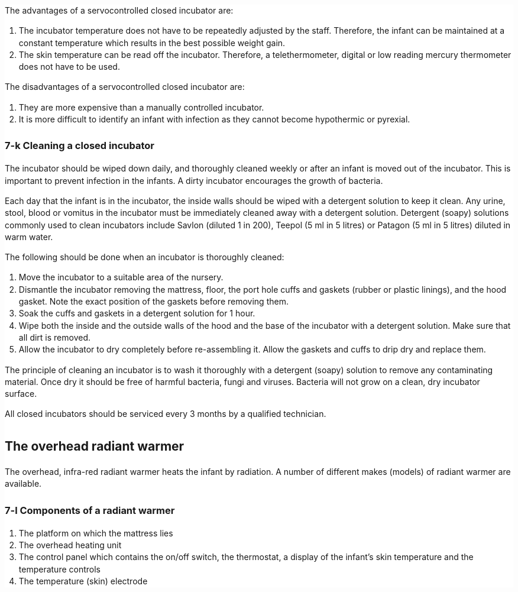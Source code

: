 The advantages of a servocontrolled closed incubator are:

1. The incubator temperature does not have to be repeatedly adjusted by the staff. Therefore, the infant can be maintained at a constant temperature which results in the best possible weight gain.
2. The skin temperature can be read off the incubator. Therefore, a telethermometer, digital or low reading mercury thermometer does not have to be used.

The disadvantages of a servocontrolled closed incubator are:

1. They are more expensive than a manually controlled incubator.
2. It is more difficult to identify an infant with infection as they cannot become hypothermic or pyrexial.

### 7-k Cleaning a closed incubator

The incubator should be wiped down daily, and thoroughly cleaned weekly or after an infant is moved out of the incubator. This is important to prevent infection in the infants. A dirty incubator encourages the growth of bacteria.

Each day that the infant is in the incubator, the inside walls should be wiped with a detergent solution to keep it clean. Any urine, stool, blood or vomitus in the incubator must be immediately cleaned away with a detergent solution. Detergent (soapy) solutions commonly used to clean incubators include Savlon (diluted 1 in 200), Teepol (5 ml in 5 litres) or Patagon (5 ml in 5 litres) diluted in warm water.

The following should be done when an incubator is thoroughly cleaned:

1. Move the incubator to a suitable area of the nursery.
2. Dismantle the incubator removing the mattress, floor, the port hole cuffs and gaskets (rubber or plastic linings), and the hood gasket. Note the exact position of the gaskets before removing them.
3. Soak the cuffs and gaskets in a detergent solution for 1 hour.
4. Wipe both the inside and the outside walls of the hood and the base of the incubator with a detergent solution. Make sure that all dirt is removed.
5. Allow the incubator to dry completely before re-assembling it. Allow the gaskets and cuffs to drip dry and replace them.

The principle of cleaning an incubator is to wash it thoroughly with a detergent (soapy) solution to remove any contaminating material. Once dry it should be free of harmful bacteria, fungi and viruses. Bacteria will not grow on a clean, dry incubator surface.

All closed incubators should be serviced every 3 months by a qualified technician.

## The overhead radiant warmer

The overhead, infra-red radiant warmer heats the infant by radiation. A number of different makes (models) of radiant warmer are available.

### 7-l Components of a radiant warmer

1. The platform on which the mattress lies
2. The overhead heating unit
3. The control panel which contains the on/off switch, the thermostat, a display of the infant’s skin temperature and the temperature controls
4. The temperature (skin) electrode

